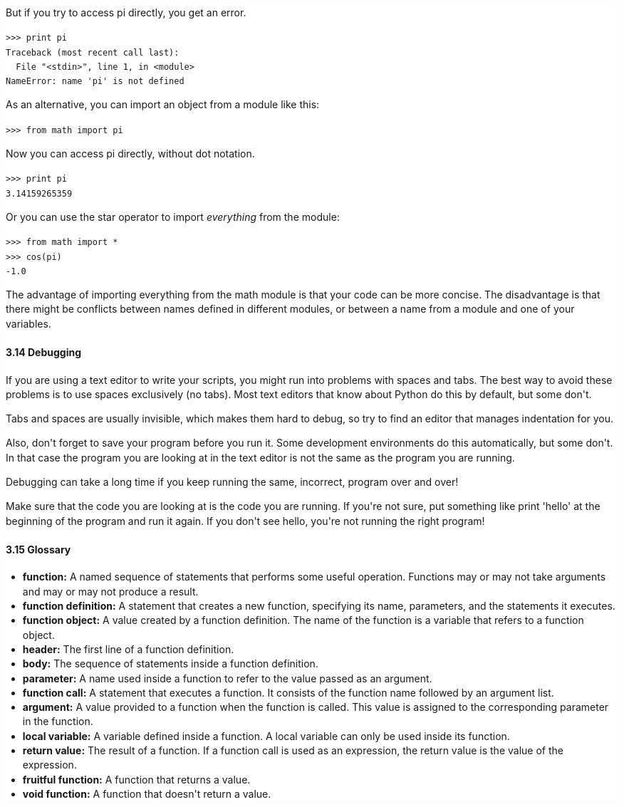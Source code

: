 But if you try to access pi directly, you get an error.

```
>>> print pi
Traceback (most recent call last):
  File "<stdin>", line 1, in <module>
NameError: name 'pi' is not defined
```
As an alternative, you can import an object from a module like this:

```
>>> from math import pi
```
Now you can access pi directly, without dot notation.

```
>>> print pi
3.14159265359
```
Or you can use the star operator to import *everything* from the module:

```
>>> from math import *
>>> cos(pi)
-1.0
```
The advantage of importing everything from the math module is that your code can be more concise. The disadvantage is that there might be conflicts between names defined in different modules, or between a name from a module and one of your variables.

#### <span id="page-48-1"/>**3.14 Debugging**

If you are using a text editor to write your scripts, you might run into problems with spaces and tabs. The best way to avoid these problems is to use spaces exclusively (no tabs). Most text editors that know about Python do this by default, but some don't.

Tabs and spaces are usually invisible, which makes them hard to debug, so try to find an editor that manages indentation for you.

Also, don't forget to save your program before you run it. Some development environments do this automatically, but some don't. In that case the program you are looking at in the text editor is not the same as the program you are running.

Debugging can take a long time if you keep running the same, incorrect, program over and over!

Make sure that the code you are looking at is the code you are running. If you're not sure, put something like print 'hello' at the beginning of the program and run it again. If you don't see hello, you're not running the right program!

#### <span id="page-49-0"/>**3.15 Glossary**

- **function:** A named sequence of statements that performs some useful operation. Functions may or may not take arguments and may or may not produce a result.
- **function definition:** A statement that creates a new function, specifying its name, parameters, and the statements it executes.
- **function object:** A value created by a function definition. The name of the function is a variable that refers to a function object.
- **header:** The first line of a function definition.
- **body:** The sequence of statements inside a function definition.
- **parameter:** A name used inside a function to refer to the value passed as an argument.
- **function call:** A statement that executes a function. It consists of the function name followed by an argument list.
- **argument:** A value provided to a function when the function is called. This value is assigned to the corresponding parameter in the function.
- **local variable:** A variable defined inside a function. A local variable can only be used inside its function.
- **return value:** The result of a function. If a function call is used as an expression, the return value is the value of the expression.
- **fruitful function:** A function that returns a value.
- **void function:** A function that doesn't return a value.